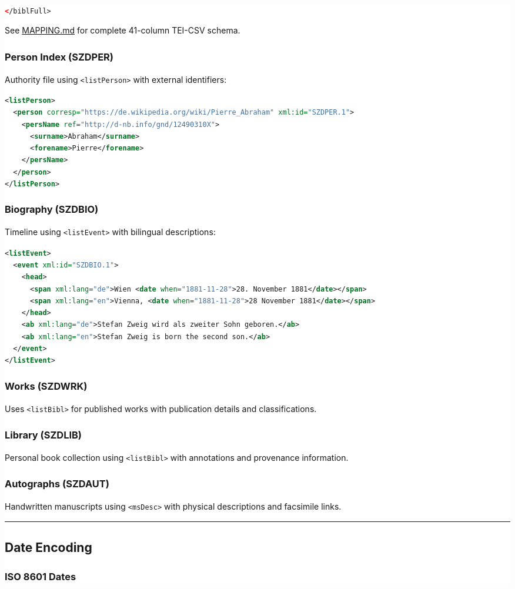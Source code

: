 ```xml
</biblFull>
```

See [MAPPING.md](MAPPING.md) for complete 41-column TEI-CSV schema.

### Person Index (SZDPER)

Authority file using `<listPerson>` with external identifiers:

```xml
<listPerson>
  <person corresp="https://de.wikipedia.org/wiki/Pierre_Abraham" xml:id="SZDPER.1">
    <persName ref="http://d-nb.info/gnd/12490310X">
      <surname>Abraham</surname>
      <forename>Pierre</forename>
    </persName>
  </person>
</listPerson>
```

### Biography (SZDBIO)

Timeline using `<listEvent>` with bilingual descriptions:

```xml
<listEvent>
  <event xml:id="SZDBIO.1">
    <head>
      <span xml:lang="de">Wien <date when="1881-11-28">28. November 1881</date></span>
      <span xml:lang="en">Vienna, <date when="1881-11-28">28 November 1881</date></span>
    </head>
    <ab xml:lang="de">Stefan Zweig wird als zweiter Sohn geboren.</ab>
    <ab xml:lang="en">Stefan Zweig is born the second son.</ab>
  </event>
</listEvent>
```

### Works (SZDWRK)

Uses `<listBibl>` for published works with publication details and classifications.

### Library (SZDLIB)

Personal book collection using `<listBibl>` with annotations and provenance information.

### Autographs (SZDAUT)

Handwritten manuscripts using `<msDesc>` with physical descriptions and facsimile links.

---

## Date Encoding

### ISO 8601 Dates
